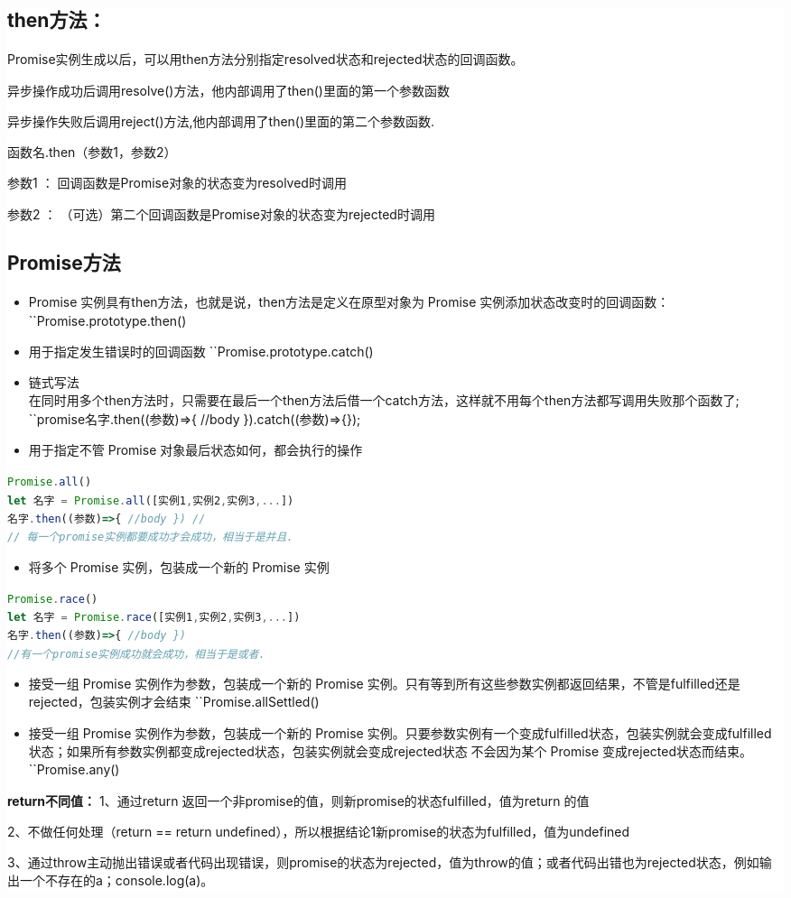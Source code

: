 
## then方法：

Promise实例生成以后，可以用then方法分别指定resolved状态和rejected状态的回调函数。

异步操作成功后调用resolve()方法，他内部调用了then()里面的第一个参数函数

异步操作失败后调用reject()方法,他内部调用了then()里面的第二个参数函数.

函数名.then（参数1，参数2）

参数1 ： 回调函数是Promise对象的状态变为resolved时调用

参数2 ： （可选）第二个回调函数是Promise对象的状态变为rejected时调用

## Promise方法

- Promise 实例具有then方法，也就是说，then方法是定义在原型对象为 Promise 实例添加状态改变时的回调函数：
``Promise.prototype.then() 

- 用于指定发生错误时的回调函数
``Promise.prototype.catch() 

- 链式写法  
在同时用多个then方法时，只需要在最后一个then方法后借一个catch方法，这样就不用每个then方法都写调用失败那个函数了;
``promise名字.then((参数)=>{ //body }).catch((参数)=>{});

- 用于指定不管 Promise 对象最后状态如何，都会执行的操作
```js
Promise.all()
let 名字 = Promise.all([实例1,实例2,实例3,...])
名字.then((参数)=>{ //body }) // 
// 每一个promise实例都要成功才会成功，相当于是并且.

```
- 将多个 Promise 实例，包装成一个新的 Promise 实例
```js
Promise.race()
let 名字 = Promise.race([实例1,实例2,实例3,...])
名字.then((参数)=>{ //body })
//有一个promise实例成功就会成功，相当于是或者.
```

- 接受一组 Promise 实例作为参数，包装成一个新的 Promise 实例。只有等到所有这些参数实例都返回结果，不管是fulfilled还是rejected，包装实例才会结束
``Promise.allSettled()

- 接受一组 Promise 实例作为参数，包装成一个新的 Promise 实例。只要参数实例有一个变成fulfilled状态，包装实例就会变成fulfilled状态；如果所有参数实例都变成rejected状态，包装实例就会变成rejected状态
不会因为某个 Promise 变成rejected状态而结束。
``Promise.any()


**return不同值：**
1、通过return 返回一个非promise的值，则新promise的状态fulfilled，值为return 的值

2、不做任何处理（return == return undefined），所以根据结论1新promise的状态为fulfilled，值为undefined

3、通过throw主动抛出错误或者代码出现错误，则promise的状态为rejected，值为throw的值；或者代码出错也为rejected状态，例如输出一个不存在的a；console.log(a)。
